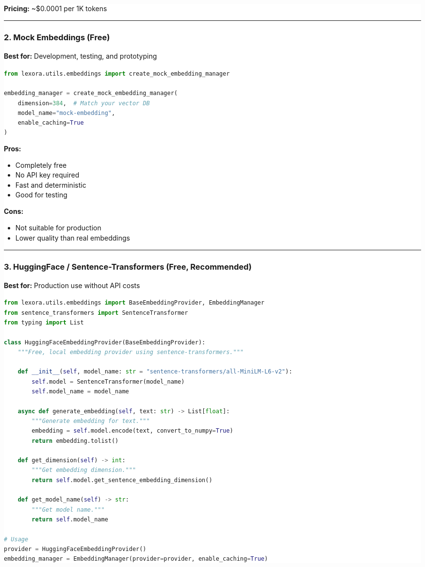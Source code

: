 **Pricing:** ~$0.0001 per 1K tokens

---

### 2. Mock Embeddings (Free)

**Best for:** Development, testing, and prototyping

```python
from lexora.utils.embeddings import create_mock_embedding_manager

embedding_manager = create_mock_embedding_manager(
    dimension=384,  # Match your vector DB
    model_name="mock-embedding",
    enable_caching=True
)
```

**Pros:**
- Completely free
- No API key required
- Fast and deterministic
- Good for testing

**Cons:**
- Not suitable for production
- Lower quality than real embeddings

---

### 3. HuggingFace / Sentence-Transformers (Free, Recommended)

**Best for:** Production use without API costs

```python
from lexora.utils.embeddings import BaseEmbeddingProvider, EmbeddingManager
from sentence_transformers import SentenceTransformer
from typing import List

class HuggingFaceEmbeddingProvider(BaseEmbeddingProvider):
    """Free, local embedding provider using sentence-transformers."""
    
    def __init__(self, model_name: str = "sentence-transformers/all-MiniLM-L6-v2"):
        self.model = SentenceTransformer(model_name)
        self.model_name = model_name
    
    async def generate_embedding(self, text: str) -> List[float]:
        """Generate embedding for text."""
        embedding = self.model.encode(text, convert_to_numpy=True)
        return embedding.tolist()
    
    def get_dimension(self) -> int:
        """Get embedding dimension."""
        return self.model.get_sentence_embedding_dimension()
    
    def get_model_name(self) -> str:
        """Get model name."""
        return self.model_name

# Usage
provider = HuggingFaceEmbeddingProvider()
embedding_manager = EmbeddingManager(provider=provider, enable_caching=True)
```
